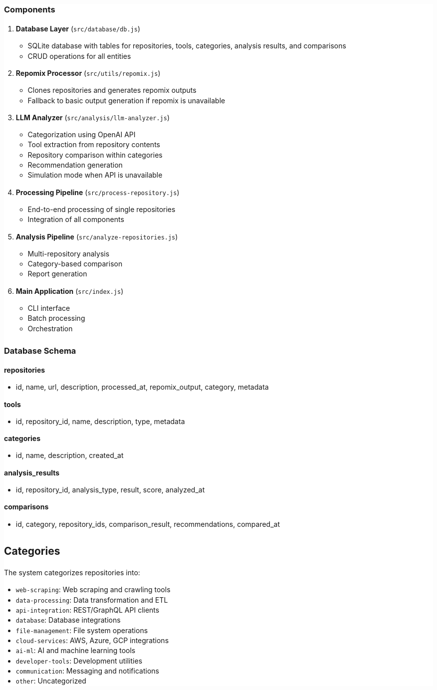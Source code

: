 ### Components

1. **Database Layer** (`src/database/db.js`)
   - SQLite database with tables for repositories, tools, categories, analysis results, and comparisons
   - CRUD operations for all entities

2. **Repomix Processor** (`src/utils/repomix.js`)
   - Clones repositories and generates repomix outputs
   - Fallback to basic output generation if repomix is unavailable

3. **LLM Analyzer** (`src/analysis/llm-analyzer.js`)
   - Categorization using OpenAI API
   - Tool extraction from repository contents
   - Repository comparison within categories
   - Recommendation generation
   - Simulation mode when API is unavailable

4. **Processing Pipeline** (`src/process-repository.js`)
   - End-to-end processing of single repositories
   - Integration of all components

5. **Analysis Pipeline** (`src/analyze-repositories.js`)
   - Multi-repository analysis
   - Category-based comparison
   - Report generation

6. **Main Application** (`src/index.js`)
   - CLI interface
   - Batch processing
   - Orchestration

### Database Schema

**repositories**
- id, name, url, description, processed_at, repomix_output, category, metadata

**tools**
- id, repository_id, name, description, type, metadata

**categories**
- id, name, description, created_at

**analysis_results**
- id, repository_id, analysis_type, result, score, analyzed_at

**comparisons**
- id, category, repository_ids, comparison_result, recommendations, compared_at

## Categories

The system categorizes repositories into:
- `web-scraping`: Web scraping and crawling tools
- `data-processing`: Data transformation and ETL
- `api-integration`: REST/GraphQL API clients
- `database`: Database integrations
- `file-management`: File system operations
- `cloud-services`: AWS, Azure, GCP integrations
- `ai-ml`: AI and machine learning tools
- `developer-tools`: Development utilities
- `communication`: Messaging and notifications
- `other`: Uncategorized

